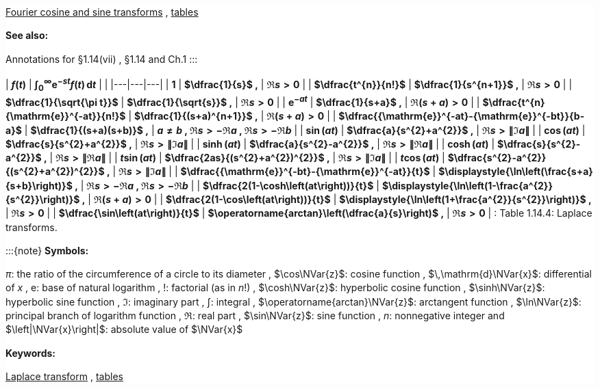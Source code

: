 [Fourier cosine and sine transforms](http://dlmf.nist.gov/search/search?q=Fourier%20cosine%20and%20sine%20transforms) , [tables](http://dlmf.nist.gov/search/search?q=tables)

**See also:**

Annotations for §1.14(vii) , §1.14 and Ch.1
:::

<a id="T4"></a>
| **$f(t)$** | **$\displaystyle\int^{\infty}_{0}{\mathrm{e}}^{-st}f(t)\,\mathrm{d}t$** |   |
|---|---|---|
| **$1$** | **$\dfrac{1}{s}$ ,** | **$\Re s>0$** |
| **$\dfrac{t^{n}}{n!}$** | **$\dfrac{1}{s^{n+1}}$ ,** | **$\Re s>0$** |
| **$\dfrac{1}{\sqrt{\pi t}}$** | **$\dfrac{1}{\sqrt{s}}$ ,** | **$\Re s>0$** |
| **${\mathrm{e}}^{-at}$** | **$\dfrac{1}{s+a}$ ,** | **$\Re(s+a)>0$** |
| **$\dfrac{t^{n}{\mathrm{e}}^{-at}}{n!}$** | **$\dfrac{1}{(s+a)^{n+1}}$ ,** | **$\Re(s+a)>0$** |
| **$\dfrac{{\mathrm{e}}^{-at}-{\mathrm{e}}^{-bt}}{b-a}$** | **$\dfrac{1}{(s+a)(s+b)}$ ,** | **$a\not=b$ , $\Re s>-\Re a$ , $\Re s>-\Re b$** |
| **$\sin\left(at\right)$** | **$\dfrac{a}{s^{2}+a^{2}}$ ,** | **$\Re s>\left\|\Im a\right\|$** |
| **$\cos\left(at\right)$** | **$\dfrac{s}{s^{2}+a^{2}}$ ,** | **$\Re s>\left\|\Im a\right\|$** |
| **$\sinh\left(at\right)$** | **$\dfrac{a}{s^{2}-a^{2}}$ ,** | **$\Re s>\left\|\Re a\right\|$** |
| **$\cosh\left(at\right)$** | **$\dfrac{s}{s^{2}-a^{2}}$ ,** | **$\Re s>\left\|\Re a\right\|$** |
| **$t\sin\left(at\right)$** | **$\dfrac{2as}{(s^{2}+a^{2})^{2}}$ ,** | **$\Re s>\left\|\Im a\right\|$** |
| **$t\cos\left(at\right)$** | **$\dfrac{s^{2}-a^{2}}{(s^{2}+a^{2})^{2}}$ ,** | **$\Re s>\left\|\Im a\right\|$** |
| **$\dfrac{{\mathrm{e}}^{-bt}-{\mathrm{e}}^{-at}}{t}$** | **$\displaystyle{\ln\left(\frac{s+a}{s+b}\right)}$ ,** | **$\Re s>-\Re a$ , $\Re s>-\Re b$** |
| **$\dfrac{2(1-\cosh\left(at\right))}{t}$** | **$\displaystyle{\ln\left(1-\frac{a^{2}}{s^{2}}\right)}$ ,** | **$\Re(s+a)>0$** |
| **$\dfrac{2(1-\cos\left(at\right))}{t}$** | **$\displaystyle{\ln\left(1+\frac{a^{2}}{s^{2}}\right)}$ ,** | **$\Re s>0$** |
| **$\dfrac{\sin\left(at\right)}{t}$** | **$\operatorname{arctan}\left(\dfrac{a}{s}\right)$ ,** | **$\Re s>0$** |
: Table 1.14.4: Laplace transforms.

:::{note}
**Symbols:**

$\pi$: the ratio of the circumference of a circle to its diameter , $\cos\NVar{z}$: cosine function , $\,\mathrm{d}\NVar{x}$: differential of $x$ , $\mathrm{e}$: base of natural logarithm , $!$: factorial (as in $n!$) , $\cosh\NVar{z}$: hyperbolic cosine function , $\sinh\NVar{z}$: hyperbolic sine function , $\Im$: imaginary part , $\int$: integral , $\operatorname{arctan}\NVar{z}$: arctangent function , $\ln\NVar{z}$: principal branch of logarithm function , $\Re$: real part , $\sin\NVar{z}$: sine function , $n$: nonnegative integer and $\left|\NVar{x}\right|$: absolute value of $\NVar{x}$

**Keywords:**

[Laplace transform](http://dlmf.nist.gov/search/search?q=Laplace%20transform) , [tables](http://dlmf.nist.gov/search/search?q=tables)
